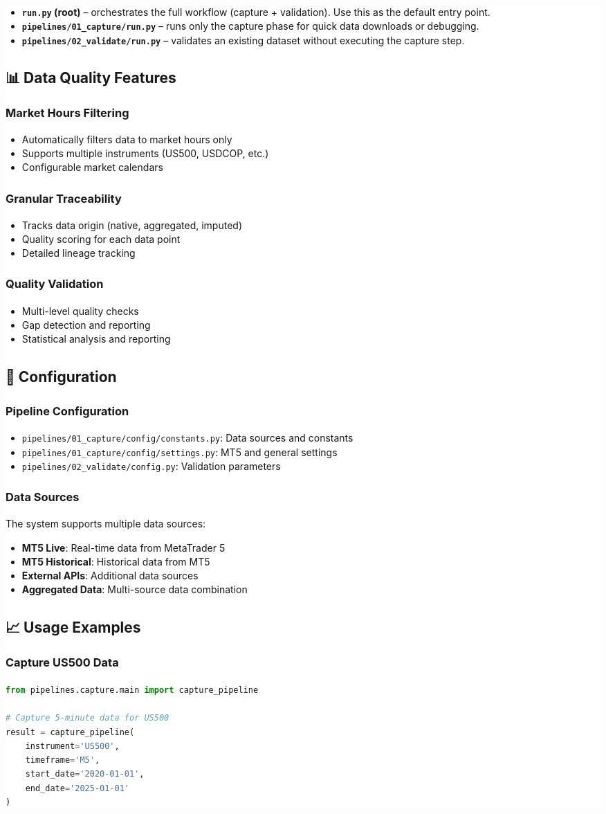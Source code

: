 - **`run.py` (root)** – orchestrates the full workflow (capture + validation).
  Use this as the default entry point.
- **`pipelines/01_capture/run.py`** – runs only the capture phase for quick
  data downloads or debugging.
- **`pipelines/02_validate/run.py`** – validates an existing dataset without
  executing the capture step.

## 📊 Data Quality Features

### Market Hours Filtering
- Automatically filters data to market hours only
- Supports multiple instruments (US500, USDCOP, etc.)
- Configurable market calendars

### Granular Traceability
- Tracks data origin (native, aggregated, imputed)
- Quality scoring for each data point
- Detailed lineage tracking

### Quality Validation
- Multi-level quality checks
- Gap detection and reporting
- Statistical analysis and reporting

## 🔧 Configuration

### Pipeline Configuration
- `pipelines/01_capture/config/constants.py`: Data sources and constants
- `pipelines/01_capture/config/settings.py`: MT5 and general settings
- `pipelines/02_validate/config.py`: Validation parameters

### Data Sources
The system supports multiple data sources:
- **MT5 Live**: Real-time data from MetaTrader 5
- **MT5 Historical**: Historical data from MT5
- **External APIs**: Additional data sources
- **Aggregated Data**: Multi-source data combination

## 📈 Usage Examples

### Capture US500 Data
```python
from pipelines.capture.main import capture_pipeline

# Capture 5-minute data for US500
result = capture_pipeline(
    instrument='US500',
    timeframe='M5',
    start_date='2020-01-01',
    end_date='2025-01-01'
)
```
